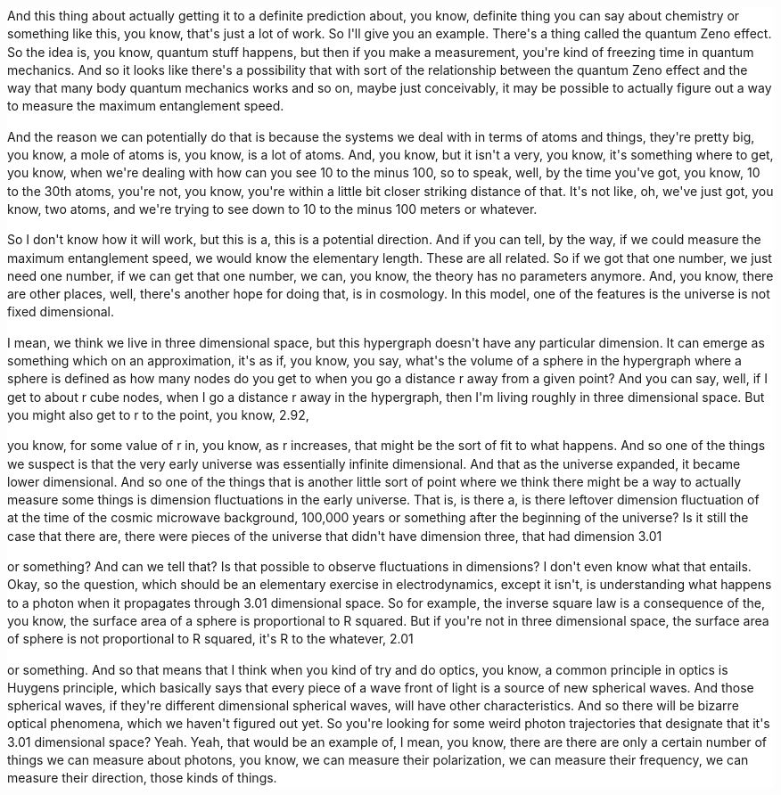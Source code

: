 And this thing about actually getting it to a definite prediction about, you know, definite thing you can say about chemistry or something like this, you know, that's just a lot of work. So I'll give you an example. There's a thing called the quantum Zeno effect. So the idea is, you know, quantum stuff happens, but then if you make a measurement, you're kind of freezing time in quantum mechanics. And so it looks like there's a possibility that with sort of the relationship between the quantum Zeno effect and the way that many body quantum mechanics works and so on, maybe just conceivably, it may be possible to actually figure out a way to measure the maximum entanglement speed.

And the reason we can potentially do that is because the systems we deal with in terms of atoms and things, they're pretty big, you know, a mole of atoms is, you know, is a lot of atoms. And, you know, but it isn't a very, you know, it's something where to get, you know, when we're dealing with how can you see 10 to the minus 100, so to speak, well, by the time you've got, you know, 10 to the 30th atoms, you're not, you know, you're within a little bit closer striking distance of that. It's not like, oh, we've just got, you know, two atoms, and we're trying to see down to 10 to the minus 100 meters or whatever.

So I don't know how it will work, but this is a, this is a potential direction. And if you can tell, by the way, if we could measure the maximum entanglement speed, we would know the elementary length. These are all related. So if we got that one number, we just need one number, if we can get that one number, we can, you know, the theory has no parameters anymore. And, you know, there are other places, well, there's another hope for doing that, is in cosmology. In this model, one of the features is the universe is not fixed dimensional.

I mean, we think we live in three dimensional space, but this hypergraph doesn't have any particular dimension. It can emerge as something which on an approximation, it's as if, you know, you say, what's the volume of a sphere in the hypergraph where a sphere is defined as how many nodes do you get to when you go a distance r away from a given point? And you can say, well, if I get to about r cube nodes, when I go a distance r away in the hypergraph, then I'm living roughly in three dimensional space. But you might also get to r to the point, you know, 2.92,

you know, for some value of r in, you know, as r increases, that might be the sort of fit to what happens. And so one of the things we suspect is that the very early universe was essentially infinite dimensional. And that as the universe expanded, it became lower dimensional. And so one of the things that is another little sort of point where we think there might be a way to actually measure some things is dimension fluctuations in the early universe. That is, is there a, is there leftover dimension fluctuation of at the time of the cosmic microwave background, 100,000 years or something after the beginning of the universe? Is it still the case that there are, there were pieces of the universe that didn't have dimension three, that had dimension 3.01

or something? And can we tell that? Is that possible to observe fluctuations in dimensions? I don't even know what that entails. Okay, so the question, which should be an elementary exercise in electrodynamics, except it isn't, is understanding what happens to a photon when it propagates through 3.01 dimensional space. So for example, the inverse square law is a consequence of the, you know, the surface area of a sphere is proportional to R squared. But if you're not in three dimensional space, the surface area of sphere is not proportional to R squared, it's R to the whatever, 2.01

or something. And so that means that I think when you kind of try and do optics, you know, a common principle in optics is Huygens principle, which basically says that every piece of a wave front of light is a source of new spherical waves. And those spherical waves, if they're different dimensional spherical waves, will have other characteristics. And so there will be bizarre optical phenomena, which we haven't figured out yet. So you're looking for some weird photon trajectories that designate that it's 3.01 dimensional space? Yeah. Yeah, that would be an example of, I mean, you know, there are there are only a certain number of things we can measure about photons, you know, we can measure their polarization, we can measure their frequency, we can measure their direction, those kinds of things.
